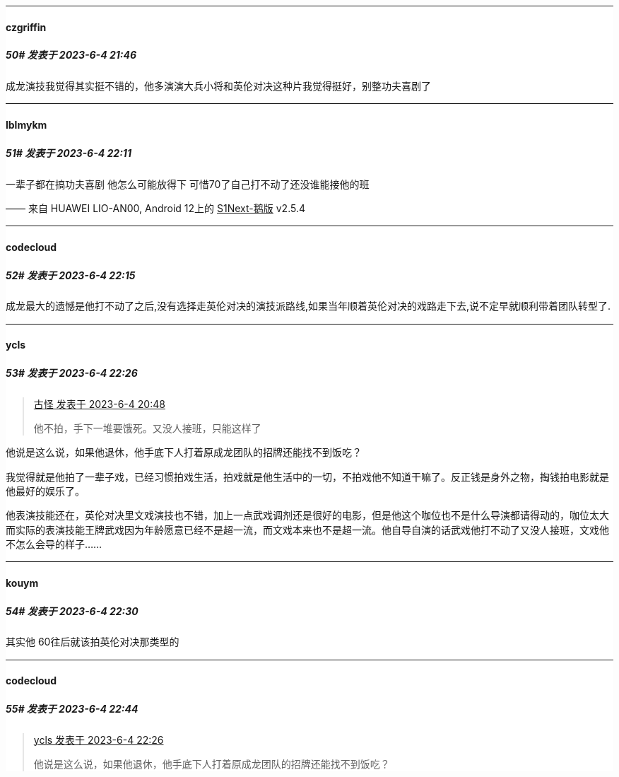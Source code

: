 *****

####  czgriffin  
##### 50#       发表于 2023-6-4 21:46

成龙演技我觉得其实挺不错的，他多演演大兵小将和英伦对决这种片我觉得挺好，别整功夫喜剧了

*****

####  lblmykm  
##### 51#       发表于 2023-6-4 22:11

一辈子都在搞功夫喜剧 他怎么可能放得下 可惜70了自己打不动了还没谁能接他的班 

—— 来自 HUAWEI LIO-AN00, Android 12上的 [S1Next-鹅版](https://github.com/ykrank/S1-Next/releases) v2.5.4

*****

####  codecloud  
##### 52#       发表于 2023-6-4 22:15

成龙最大的遗憾是他打不动了之后,没有选择走英伦对决的演技派路线,如果当年顺着英伦对决的戏路走下去,说不定早就顺利带着团队转型了.

*****

####  ycls  
##### 53#       发表于 2023-6-4 22:26

<blockquote><a href="httphttps://bbs.saraba1st.com/2b/forum.php?mod=redirect&amp;goto=findpost&amp;pid=61121763&amp;ptid=2138361" target="_blank">古怪 发表于 2023-6-4 20:48</a>

他不拍，手下一堆要饿死。又没人接班，只能这样了</blockquote>
他说是这么说，如果他退休，他手底下人打着原成龙团队的招牌还能找不到饭吃？

我觉得就是他拍了一辈子戏，已经习惯拍戏生活，拍戏就是他生活中的一切，不拍戏他不知道干嘛了。反正钱是身外之物，掏钱拍电影就是他最好的娱乐了。

他表演技能还在，英伦对决里文戏演技也不错，加上一点武戏调剂还是很好的电影，但是他这个咖位也不是什么导演都请得动的，咖位太大而实际的表演技能王牌武戏因为年龄愿意已经不是超一流，而文戏本来也不是超一流。他自导自演的话武戏他打不动了又没人接班，文戏他不怎么会导的样子……

*****

####  kouym  
##### 54#       发表于 2023-6-4 22:30

其实他 60往后就该拍英伦对决那类型的

*****

####  codecloud  
##### 55#       发表于 2023-6-4 22:44

<blockquote><a href="httphttps://bbs.saraba1st.com/2b/forum.php?mod=redirect&amp;goto=findpost&amp;pid=61123676&amp;ptid=2138361" target="_blank">ycls 发表于 2023-6-4 22:26</a>

他说是这么说，如果他退休，他手底下人打着原成龙团队的招牌还能找不到饭吃？

